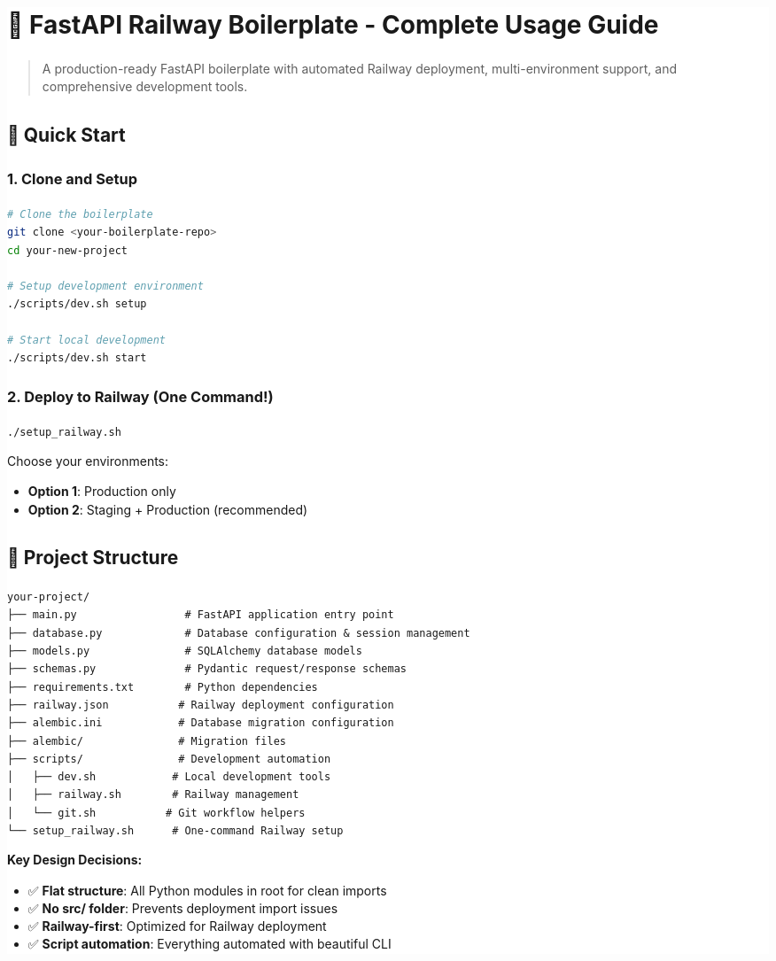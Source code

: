 # 🚀 FastAPI Railway Boilerplate - Complete Usage Guide

> A production-ready FastAPI boilerplate with automated Railway deployment, multi-environment support, and comprehensive development tools.

## 🎯 Quick Start

### 1. Clone and Setup
```bash
# Clone the boilerplate
git clone <your-boilerplate-repo>
cd your-new-project

# Setup development environment
./scripts/dev.sh setup

# Start local development
./scripts/dev.sh start
```

### 2. Deploy to Railway (One Command!)
```bash
./setup_railway.sh
```
Choose your environments:
- **Option 1**: Production only
- **Option 2**: Staging + Production (recommended)

## 📁 Project Structure

```
your-project/
├── main.py                 # FastAPI application entry point
├── database.py             # Database configuration & session management
├── models.py               # SQLAlchemy database models
├── schemas.py              # Pydantic request/response schemas
├── requirements.txt        # Python dependencies
├── railway.json           # Railway deployment configuration
├── alembic.ini            # Database migration configuration
├── alembic/               # Migration files
├── scripts/               # Development automation
│   ├── dev.sh            # Local development tools
│   ├── railway.sh        # Railway management
│   └── git.sh           # Git workflow helpers
└── setup_railway.sh      # One-command Railway setup
```

**Key Design Decisions:**
- ✅ **Flat structure**: All Python modules in root for clean imports
- ✅ **No src/ folder**: Prevents deployment import issues
- ✅ **Railway-first**: Optimized for Railway deployment
- ✅ **Script automation**: Everything automated with beautiful CLI
